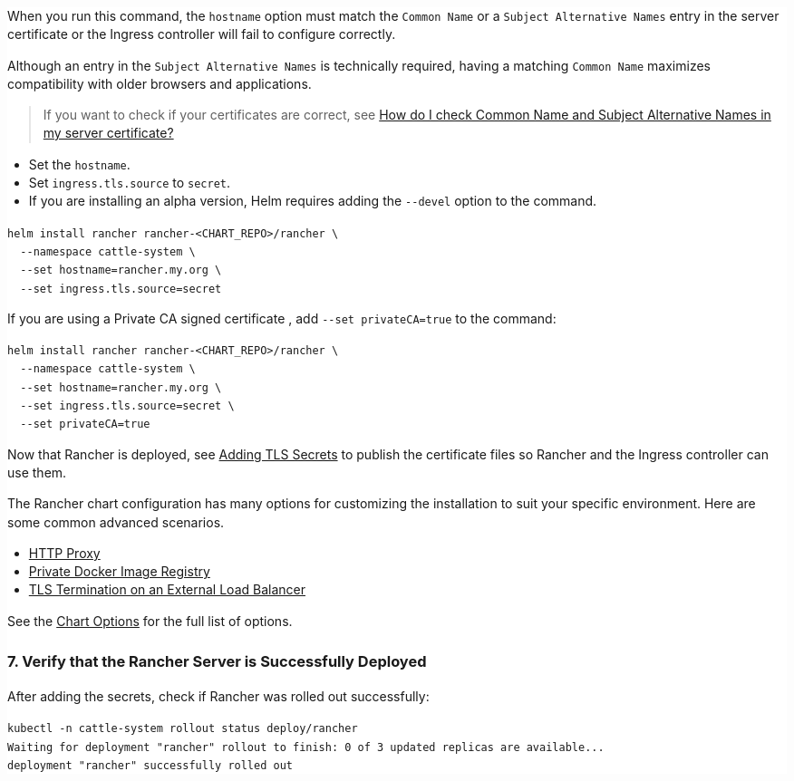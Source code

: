 When you run this command, the `hostname` option must match the `Common Name` or a `Subject Alternative Names` entry in the server certificate or the Ingress controller will fail to configure correctly.

Although an entry in the `Subject Alternative Names` is technically required, having a matching `Common Name` maximizes compatibility with older browsers and applications.

> If you want to check if your certificates are correct, see [How do I check Common Name and Subject Alternative Names in my server certificate?](../faq/technical-items.md#how-do-i-check-common-name-and-subject-alternative-names-in-my-server-certificate)

- Set the `hostname`.
- Set `ingress.tls.source` to `secret`.
- If you are installing an alpha version, Helm requires adding the `--devel` option to the command.

```
helm install rancher rancher-<CHART_REPO>/rancher \
  --namespace cattle-system \
  --set hostname=rancher.my.org \
  --set ingress.tls.source=secret
```

If you are using a Private CA signed certificate , add `--set privateCA=true` to the command:

```
helm install rancher rancher-<CHART_REPO>/rancher \
  --namespace cattle-system \
  --set hostname=rancher.my.org \
  --set ingress.tls.source=secret \
  --set privateCA=true
```

Now that Rancher is deployed, see [Adding TLS Secrets](installation/resources/encryption/tls-secrets/) to publish the certificate files so Rancher and the Ingress controller can use them.

</TabItem>
</Tabs>

The Rancher chart configuration has many options for customizing the installation to suit your specific environment. Here are some common advanced scenarios.

- [HTTP Proxy](../reference-guides/installation-references/helm-chart-options.md#http-proxy)
- [Private Docker Image Registry](../reference-guides/installation-references/helm-chart-options.md#private-registry-and-air-gap-installs)
- [TLS Termination on an External Load Balancer](../reference-guides/installation-references/helm-chart-options.md#external-tls-termination)

See the [Chart Options](installation/resources/chart-options/) for the full list of options.


### 7. Verify that the Rancher Server is Successfully Deployed

After adding the secrets, check if Rancher was rolled out successfully:

```
kubectl -n cattle-system rollout status deploy/rancher
Waiting for deployment "rancher" rollout to finish: 0 of 3 updated replicas are available...
deployment "rancher" successfully rolled out
```
